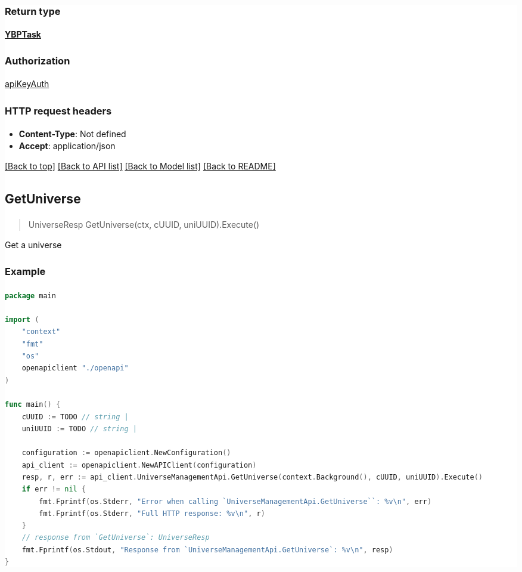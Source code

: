 ### Return type

[**YBPTask**](YBPTask.md)

### Authorization

[apiKeyAuth](../README.md#apiKeyAuth)

### HTTP request headers

- **Content-Type**: Not defined
- **Accept**: application/json

[[Back to top]](#) [[Back to API list]](../README.md#documentation-for-api-endpoints)
[[Back to Model list]](../README.md#documentation-for-models)
[[Back to README]](../README.md)


## GetUniverse

> UniverseResp GetUniverse(ctx, cUUID, uniUUID).Execute()

Get a universe



### Example

```go
package main

import (
    "context"
    "fmt"
    "os"
    openapiclient "./openapi"
)

func main() {
    cUUID := TODO // string | 
    uniUUID := TODO // string | 

    configuration := openapiclient.NewConfiguration()
    api_client := openapiclient.NewAPIClient(configuration)
    resp, r, err := api_client.UniverseManagementApi.GetUniverse(context.Background(), cUUID, uniUUID).Execute()
    if err != nil {
        fmt.Fprintf(os.Stderr, "Error when calling `UniverseManagementApi.GetUniverse``: %v\n", err)
        fmt.Fprintf(os.Stderr, "Full HTTP response: %v\n", r)
    }
    // response from `GetUniverse`: UniverseResp
    fmt.Fprintf(os.Stdout, "Response from `UniverseManagementApi.GetUniverse`: %v\n", resp)
}
```
